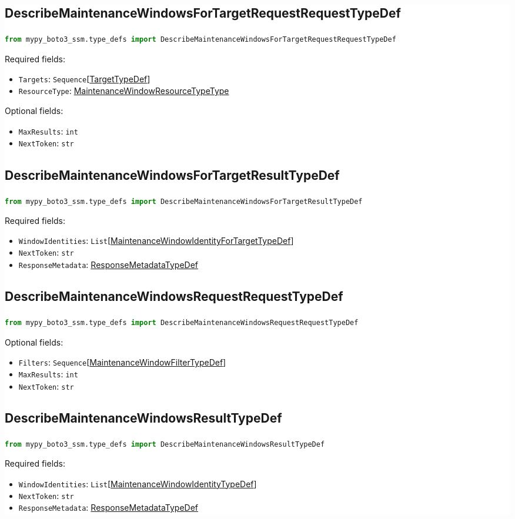 ## DescribeMaintenanceWindowsForTargetRequestRequestTypeDef

```python
from mypy_boto3_ssm.type_defs import DescribeMaintenanceWindowsForTargetRequestRequestTypeDef
```

Required fields:

- `Targets`: `Sequence`\[[TargetTypeDef](./type_defs.md#targettypedef)\]
- `ResourceType`:
  [MaintenanceWindowResourceTypeType](./literals.md#maintenancewindowresourcetypetype)

Optional fields:

- `MaxResults`: `int`
- `NextToken`: `str`

## DescribeMaintenanceWindowsForTargetResultTypeDef

```python
from mypy_boto3_ssm.type_defs import DescribeMaintenanceWindowsForTargetResultTypeDef
```

Required fields:

- `WindowIdentities`:
  `List`\[[MaintenanceWindowIdentityForTargetTypeDef](./type_defs.md#maintenancewindowidentityfortargettypedef)\]
- `NextToken`: `str`
- `ResponseMetadata`:
  [ResponseMetadataTypeDef](./type_defs.md#responsemetadatatypedef)

## DescribeMaintenanceWindowsRequestRequestTypeDef

```python
from mypy_boto3_ssm.type_defs import DescribeMaintenanceWindowsRequestRequestTypeDef
```

Optional fields:

- `Filters`:
  `Sequence`\[[MaintenanceWindowFilterTypeDef](./type_defs.md#maintenancewindowfiltertypedef)\]
- `MaxResults`: `int`
- `NextToken`: `str`

## DescribeMaintenanceWindowsResultTypeDef

```python
from mypy_boto3_ssm.type_defs import DescribeMaintenanceWindowsResultTypeDef
```

Required fields:

- `WindowIdentities`:
  `List`\[[MaintenanceWindowIdentityTypeDef](./type_defs.md#maintenancewindowidentitytypedef)\]
- `NextToken`: `str`
- `ResponseMetadata`:
  [ResponseMetadataTypeDef](./type_defs.md#responsemetadatatypedef)
